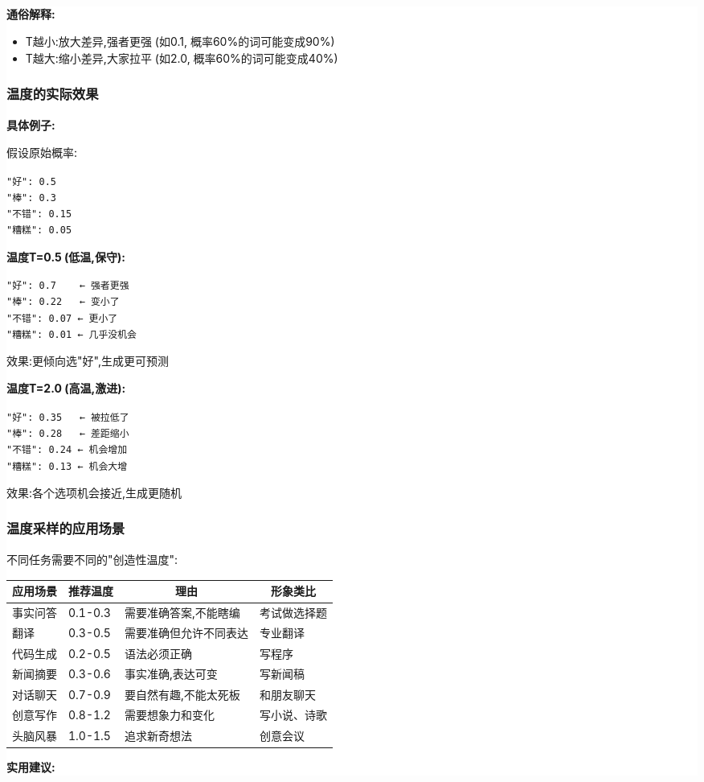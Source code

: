 **通俗解释:**

- T越小:放大差异,强者更强 (如0.1, 概率60%的词可能变成90%)
- T越大:缩小差异,大家拉平 (如2.0, 概率60%的词可能变成40%)

### 温度的实际效果

**具体例子:**

假设原始概率:
```
"好": 0.5
"棒": 0.3  
"不错": 0.15
"糟糕": 0.05
```

**温度T=0.5 (低温,保守):**
```
"好": 0.7    ← 强者更强
"棒": 0.22   ← 变小了
"不错": 0.07 ← 更小了
"糟糕": 0.01 ← 几乎没机会
```
效果:更倾向选"好",生成更可预测

**温度T=2.0 (高温,激进):**
```
"好": 0.35   ← 被拉低了
"棒": 0.28   ← 差距缩小
"不错": 0.24 ← 机会增加
"糟糕": 0.13 ← 机会大增
```
效果:各个选项机会接近,生成更随机

### 温度采样的应用场景

不同任务需要不同的"创造性温度":

| 应用场景 | 推荐温度 | 理由 | 形象类比 |
|----------|----------|------|----------|
| 事实问答 | 0.1-0.3 | 需要准确答案,不能瞎编 | 考试做选择题 |
| 翻译 | 0.3-0.5 | 需要准确但允许不同表达 | 专业翻译 |
| 代码生成 | 0.2-0.5 | 语法必须正确 | 写程序 |
| 新闻摘要 | 0.3-0.6 | 事实准确,表达可变 | 写新闻稿 |
| 对话聊天 | 0.7-0.9 | 要自然有趣,不能太死板 | 和朋友聊天 |
| 创意写作 | 0.8-1.2 | 需要想象力和变化 | 写小说、诗歌 |
| 头脑风暴 | 1.0-1.5 | 追求新奇想法 | 创意会议 |

**实用建议:**

